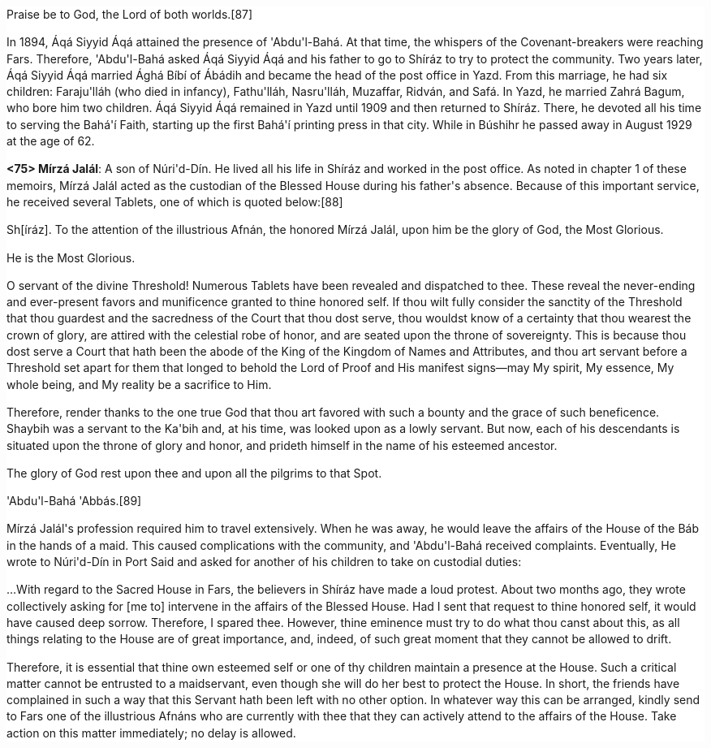 Praise be to God, the Lord of both worlds.\[87\]

In 1894, Áqá Siyyid Áqá attained the presence of 'Abdu'l-Bahá. At that time, the whispers of the Covenant-breakers were reaching Fars. Therefore, 'Abdu'l-Bahá asked Áqá Siyyid Áqá and his father to go to Shíráz to try to protect the community. Two years later, Áqá Siyyid Áqá married Ághá Bíbí of Ábádih and became the head of the post office in Yazd. From this marriage, he had six children: Faraju'lláh (who died in infancy), Fathu'lláh, Nasru'lláh, Muzaffar, Ridván, and Safá. In Yazd, he married Zahrá Bagum, who bore him two children. Áqá Siyyid Áqá remained in Yazd until 1909 and then returned to Shíráz. There, he devoted all his time to serving the Bahá'í Faith, starting up the first Bahá'í printing press in that city. While in Búshihr he passed away in August 1929 at the age of 62.

**<75> Mírzá Jalál**: A son of Núri'd-Dín. He lived all his life in Shíráz and worked in the post office. As noted in chapter 1 of these memoirs, Mírzá Jalál acted as the custodian of the Blessed House during his father's absence. Because of this important service, he received several Tablets, one of which is quoted below:\[88\]

Sh\[íráz\]. To the attention of the illustrious Afnán, the honored Mírzá Jalál, upon him be the glory of God, the Most Glorious.

He is the Most Glorious.

O servant of the divine Threshold! Numerous Tablets have been revealed and dispatched to thee. These reveal the never-ending and ever-present favors and munificence granted to thine honored self. If thou wilt fully consider the sanctity of the Threshold that thou guardest and the sacredness of the Court that thou dost serve, thou wouldst know of a certainty that thou wearest the crown of glory, are attired with the celestial robe of honor, and are seated upon the throne of sovereignty. This is because thou dost serve a Court that hath been the abode of the King of the Kingdom of Names and Attributes, and thou art servant before a Threshold set apart for them that longed to behold the Lord of Proof and His manifest signs—may My spirit, My essence, My whole being, and My reality be a sacrifice to Him.

Therefore, render thanks to the one true God that thou art favored with such a bounty and the grace of such beneficence. Shaybih was a servant to the Ka'bih and, at his time, was looked upon as a lowly servant. But now, each of his descendants is situated upon the throne of glory and honor, and prideth himself in the name of his esteemed ancestor.

The glory of God rest upon thee and upon all the pilgrims to that Spot.

'Abdu'l-Bahá 'Abbás.\[89\]

Mírzá Jalál's profession required him to travel extensively. When he was away, he would leave the affairs of the House of the Báb in the hands of a maid. This caused complications with the community, and 'Abdu'l-Bahá received complaints. Eventually, He wrote to Núri'd-Dín in Port Said and asked for another of his children to take on custodial duties:

…With regard to the Sacred House in Fars, the believers in Shíráz have made a loud protest. About two months ago, they wrote collectively asking for \[me to\] intervene in the affairs of the Blessed House. Had I sent that request to thine honored self, it would have caused deep sorrow. Therefore, I spared thee. However, thine eminence must try to do what thou canst about this, as all things relating to the House are of great importance, and, indeed, of such great moment that they cannot be allowed to drift.

Therefore, it is essential that thine own esteemed self or one of thy children maintain a presence at the House. Such a critical matter cannot be entrusted to a maidservant, even though she will do her best to protect the House. In short, the friends have complained in such a way that this Servant hath been left with no other option. In whatever way this can be arranged, kindly send to Fars one of the illustrious Afnáns who are currently with thee that they can actively attend to the affairs of the House. Take action on this matter immediately; no delay is allowed.
